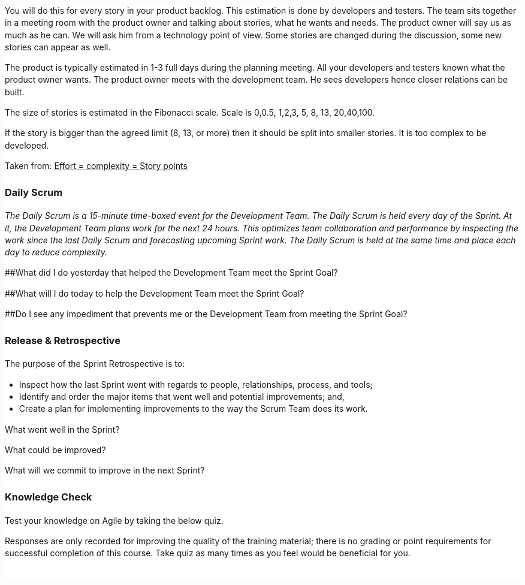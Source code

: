You will do this for every story in your product backlog. This estimation is done by developers and testers. The team sits together in a meeting room with the product owner and talking about stories, what he wants and needs. The product owner will say us as much as he can. We will ask him from a technology point of view. Some stories are changed during the discussion, some new stories can appear as well.

The product is typically estimated in 1-3 full days during the planning meeting.  All your developers and testers known what the product owner wants. The product owner meets with the development team. He sees developers hence closer relations can be built.

The size of stories is estimated in the Fibonacci scale. Scale is 0,0.5, 1,2,3, 5, 8, 13, 20,40,100.

If the story is bigger than the agreed limit (8, 13, or more) then it should be split into smaller stories. It is too complex to be developed.

Taken from: [Effort = complexity = Story points](https://www.scrumdesk.com/effort-vs-time/)



### Daily Scrum

_The Daily Scrum is a 15-minute time-boxed event for the Development Team. The Daily Scrum is held every day of the Sprint. At it, the Development Team plans work for the next 24 hours. This optimizes team collaboration and performance by inspecting the work since the last Daily Scrum and forecasting upcoming Sprint work. The Daily Scrum is held at the same time and place each day to reduce complexity._

##What did I do yesterday that helped the Development Team meet the Sprint Goal?

##What will I do today to help the Development Team meet the Sprint Goal?


##Do I see any impediment that prevents me or the Development Team from meeting the Sprint Goal?

### Release & Retrospective

The purpose of the Sprint Retrospective is to:

- Inspect how the last Sprint went with regards to people, relationships, process, and tools;
- Identify and order the major items that went well and potential improvements; and,
- Create a plan for implementing improvements to the way the Scrum Team does its work.

What went well in the Sprint?

What could be improved?

What will we commit to improve in the next Sprint?

### Knowledge Check

Test your knowledge on Agile by taking the below quiz.

Responses are only recorded for improving the quality of the training material; there is no grading or point requirements for successful completion of this course. Take quiz as many times as you feel would be beneficial for you.

<br/>
